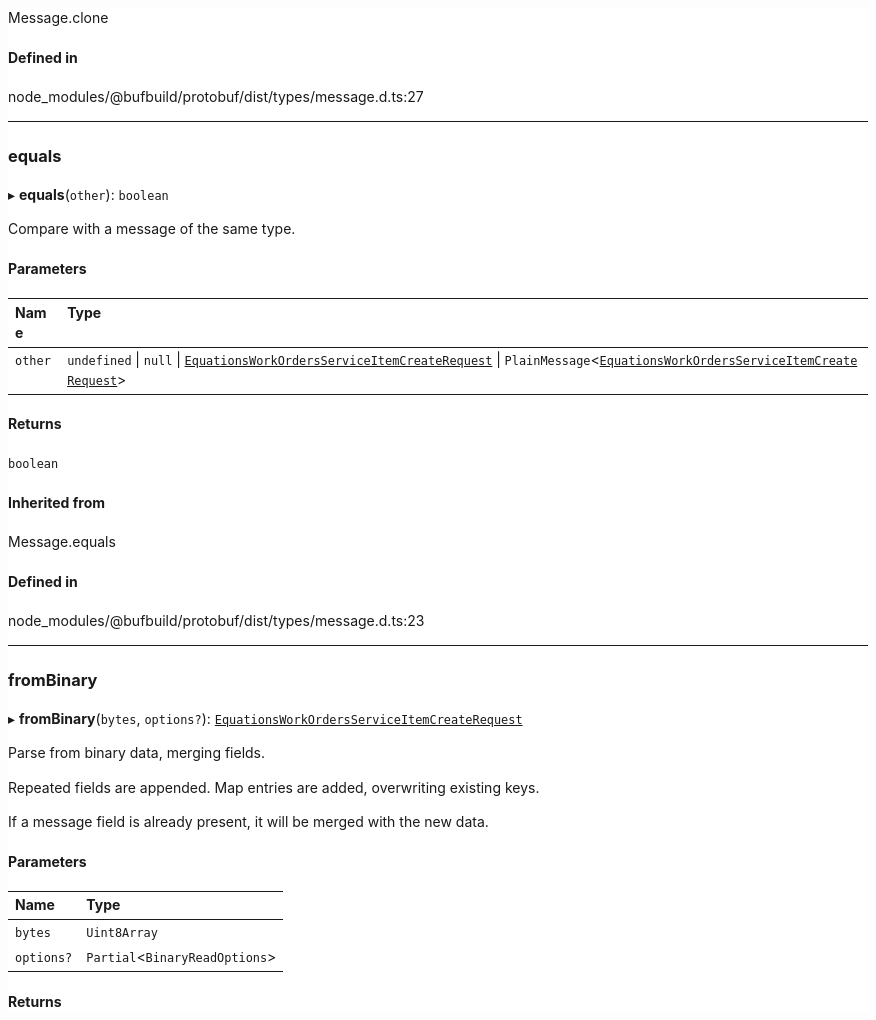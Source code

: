 Message.clone

#### Defined in

node_modules/@bufbuild/protobuf/dist/types/message.d.ts:27

___

### equals

▸ **equals**(`other`): `boolean`

Compare with a message of the same type.

#### Parameters

| Name | Type |
| :------ | :------ |
| `other` | `undefined` \| ``null`` \| [`EquationsWorkOrdersServiceItemCreateRequest`](EquationsWorkOrdersServiceItemCreateRequest.md) \| `PlainMessage`<[`EquationsWorkOrdersServiceItemCreateRequest`](EquationsWorkOrdersServiceItemCreateRequest.md)\> |

#### Returns

`boolean`

#### Inherited from

Message.equals

#### Defined in

node_modules/@bufbuild/protobuf/dist/types/message.d.ts:23

___

### fromBinary

▸ **fromBinary**(`bytes`, `options?`): [`EquationsWorkOrdersServiceItemCreateRequest`](EquationsWorkOrdersServiceItemCreateRequest.md)

Parse from binary data, merging fields.

Repeated fields are appended. Map entries are added, overwriting
existing keys.

If a message field is already present, it will be merged with the
new data.

#### Parameters

| Name | Type |
| :------ | :------ |
| `bytes` | `Uint8Array` |
| `options?` | `Partial`<`BinaryReadOptions`\> |

#### Returns
